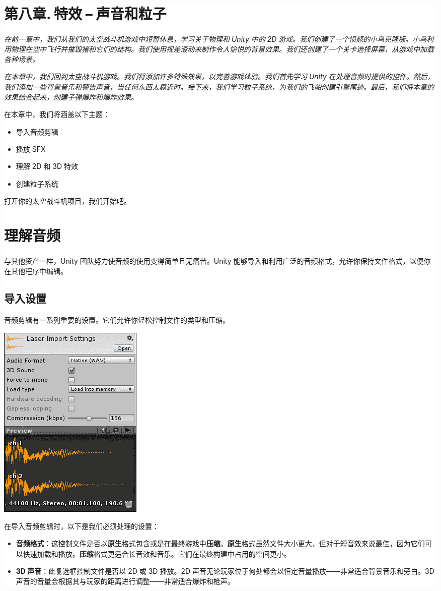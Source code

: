 # 第八章. 特效 – 声音和粒子

*在前一章中，我们从我们的太空战斗机游戏中短暂休息，学习关于物理和 Unity 中的 2D 游戏。我们创建了一个愤怒的小鸟克隆版。小鸟利用物理在空中飞行并摧毁猪和它们的结构。我们使用视差滚动来制作令人愉悦的背景效果。我们还创建了一个关卡选择屏幕，从游戏中加载各种场景。*

*在本章中，我们回到太空战斗机游戏。我们将添加许多特殊效果，以完善游戏体验。我们首先学习 Unity 在处理音频时提供的控件。然后，我们添加一些背景音乐和警告声音，当任何东西太靠近时。接下来，我们学习粒子系统，为我们的飞船创建引擎尾迹。最后，我们将本章的效果结合起来，创建子弹爆炸和爆炸效果。*

在本章中，我们将涵盖以下主题：

+   导入音频剪辑

+   播放 SFX

+   理解 2D 和 3D 特效

+   创建粒子系统

打开你的太空战斗机项目，我们开始吧。

# 理解音频

与其他资产一样，Unity 团队努力使音频的使用变得简单且无痛苦。Unity 能够导入和利用广泛的音频格式，允许你保持文件格式，以便你在其他程序中编辑。

## 导入设置

音频剪辑有一系列重要的设置。它们允许你轻松控制文件的类型和压缩。

![导入设置](img/2014OT_08_01.png.jpg)

在导入音频剪辑时，以下是我们必须处理的设置：

+   **音频格式**：这控制文件是否以**原生**格式包含或是在最终游戏中**压缩**。**原生**格式虽然文件大小更大，但对于短音效来说最佳，因为它们可以快速加载和播放。**压缩**格式更适合长音效和音乐。它们在最终构建中占用的空间更小。

+   **3D 声音**：此复选框控制文件是否以 2D 或 3D 播放。2D 声音无论玩家位于何处都会以恒定音量播放——非常适合背景音乐和旁白。3D 声音的音量会根据其与玩家的距离进行调整——非常适合爆炸和枪声。
